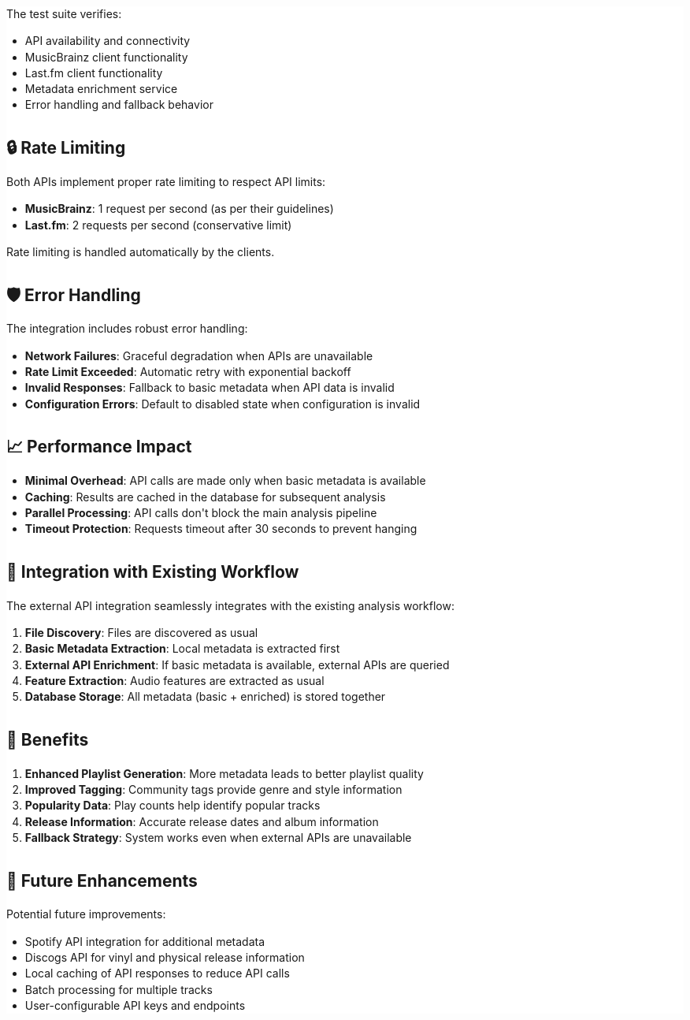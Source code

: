 The test suite verifies:
- API availability and connectivity
- MusicBrainz client functionality
- Last.fm client functionality
- Metadata enrichment service
- Error handling and fallback behavior

## 🔒 Rate Limiting

Both APIs implement proper rate limiting to respect API limits:

- **MusicBrainz**: 1 request per second (as per their guidelines)
- **Last.fm**: 2 requests per second (conservative limit)

Rate limiting is handled automatically by the clients.

## 🛡️ Error Handling

The integration includes robust error handling:

- **Network Failures**: Graceful degradation when APIs are unavailable
- **Rate Limit Exceeded**: Automatic retry with exponential backoff
- **Invalid Responses**: Fallback to basic metadata when API data is invalid
- **Configuration Errors**: Default to disabled state when configuration is invalid

## 📈 Performance Impact

- **Minimal Overhead**: API calls are made only when basic metadata is available
- **Caching**: Results are cached in the database for subsequent analysis
- **Parallel Processing**: API calls don't block the main analysis pipeline
- **Timeout Protection**: Requests timeout after 30 seconds to prevent hanging

## 🔄 Integration with Existing Workflow

The external API integration seamlessly integrates with the existing analysis workflow:

1. **File Discovery**: Files are discovered as usual
2. **Basic Metadata Extraction**: Local metadata is extracted first
3. **External API Enrichment**: If basic metadata is available, external APIs are queried
4. **Feature Extraction**: Audio features are extracted as usual
5. **Database Storage**: All metadata (basic + enriched) is stored together

## 🎯 Benefits

1. **Enhanced Playlist Generation**: More metadata leads to better playlist quality
2. **Improved Tagging**: Community tags provide genre and style information
3. **Popularity Data**: Play counts help identify popular tracks
4. **Release Information**: Accurate release dates and album information
5. **Fallback Strategy**: System works even when external APIs are unavailable

## 🔮 Future Enhancements

Potential future improvements:
- Spotify API integration for additional metadata
- Discogs API for vinyl and physical release information
- Local caching of API responses to reduce API calls
- Batch processing for multiple tracks
- User-configurable API keys and endpoints 